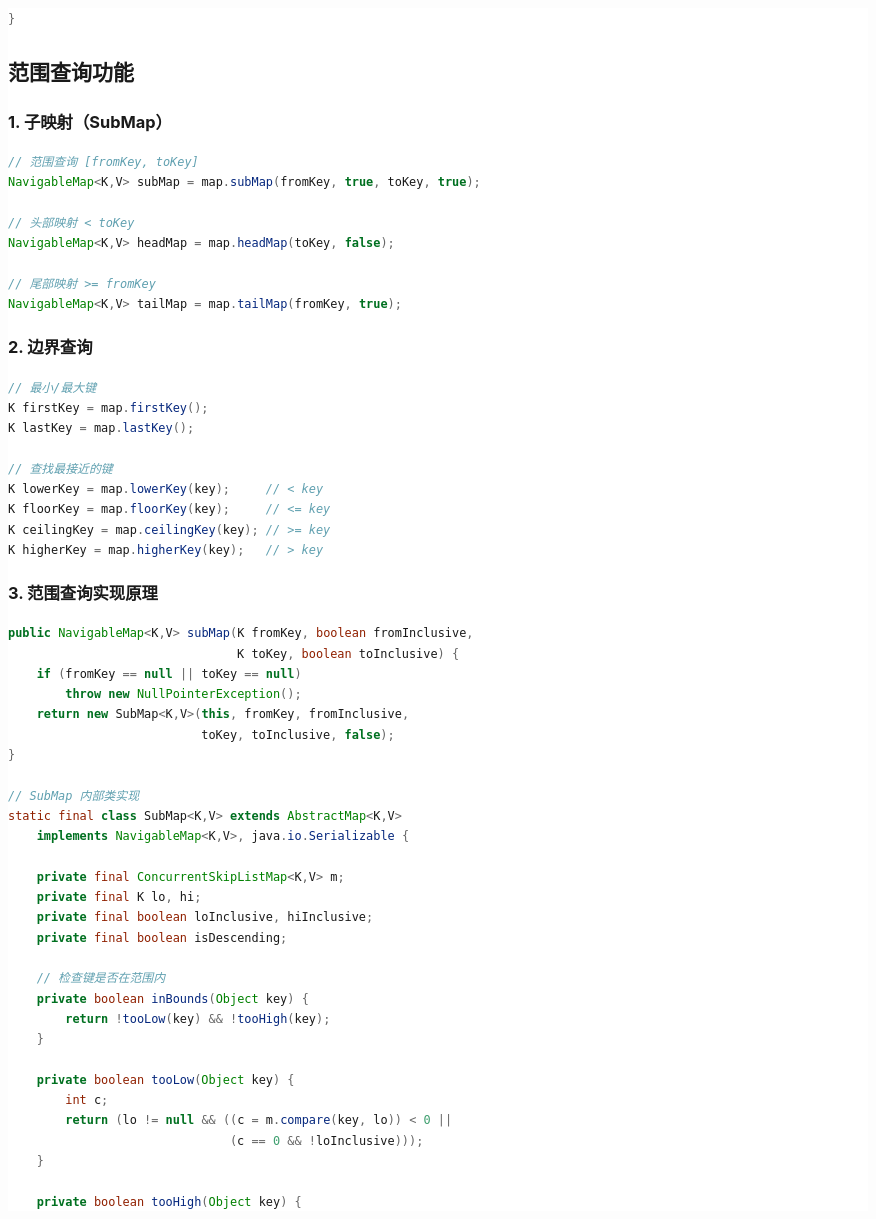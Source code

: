 ```java
}
```

## 范围查询功能

### 1. 子映射（SubMap）

```java
// 范围查询 [fromKey, toKey]
NavigableMap<K,V> subMap = map.subMap(fromKey, true, toKey, true);

// 头部映射 < toKey
NavigableMap<K,V> headMap = map.headMap(toKey, false);

// 尾部映射 >= fromKey
NavigableMap<K,V> tailMap = map.tailMap(fromKey, true);
```

### 2. 边界查询

```java
// 最小/最大键
K firstKey = map.firstKey();
K lastKey = map.lastKey();

// 查找最接近的键
K lowerKey = map.lowerKey(key);     // < key
K floorKey = map.floorKey(key);     // <= key
K ceilingKey = map.ceilingKey(key); // >= key
K higherKey = map.higherKey(key);   // > key
```

### 3. 范围查询实现原理

```java
public NavigableMap<K,V> subMap(K fromKey, boolean fromInclusive,
                                K toKey, boolean toInclusive) {
    if (fromKey == null || toKey == null)
        throw new NullPointerException();
    return new SubMap<K,V>(this, fromKey, fromInclusive,
                           toKey, toInclusive, false);
}

// SubMap 内部类实现
static final class SubMap<K,V> extends AbstractMap<K,V>
    implements NavigableMap<K,V>, java.io.Serializable {
    
    private final ConcurrentSkipListMap<K,V> m;
    private final K lo, hi;
    private final boolean loInclusive, hiInclusive;
    private final boolean isDescending;
    
    // 检查键是否在范围内
    private boolean inBounds(Object key) {
        return !tooLow(key) && !tooHigh(key);
    }
    
    private boolean tooLow(Object key) {
        int c;
        return (lo != null && ((c = m.compare(key, lo)) < 0 ||
                               (c == 0 && !loInclusive)));
    }
    
    private boolean tooHigh(Object key) {
```
